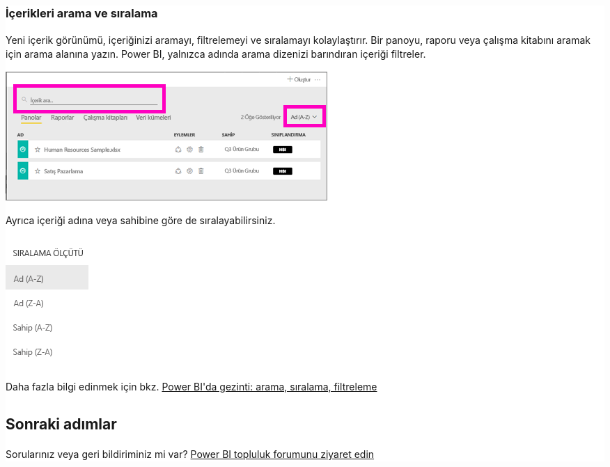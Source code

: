 ### <a name="search-and-sort-content"></a>İçerikleri arama ve sıralama
Yeni içerik görünümü, içeriğinizi aramayı, filtrelemeyi ve sıralamayı kolaylaştırır. Bir panoyu, raporu veya çalışma kitabını aramak için arama alanına yazın. Power BI, yalnızca adında arama dizenizi barındıran içeriği filtreler.

![](media/service-the-new-power-bi-experience/power-bi-search-sortnew.png)

Ayrıca içeriği adına veya sahibine göre de sıralayabilirsiniz.  

![](media/service-the-new-power-bi-experience/power-bi-sort.png)

Daha fazla bilgi edinmek için bkz. [Power BI'da gezinti: arama, sıralama, filtreleme](service-navigation-search-filter-sort.md)

## <a name="next-steps"></a>Sonraki adımlar
Sorularınız veya geri bildiriminiz mi var? [Power BI topluluk forumunu ziyaret edin](http://community.powerbi.com/t5/Navigation-Preview-Forum/bd-p/NavigationPreview)

